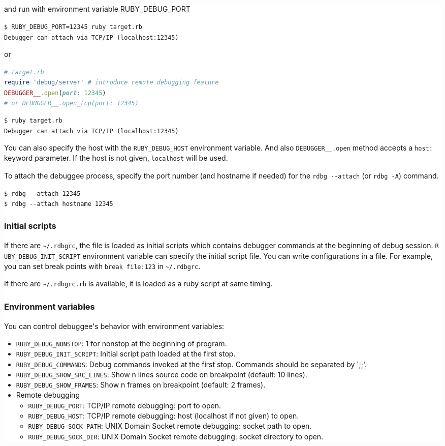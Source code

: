 and run with environment variable RUBY_DEBUG_PORT

```
$ RUBY_DEBUG_PORT=12345 ruby target.rb
Debugger can attach via TCP/IP (localhost:12345)
```

or

```ruby
# target.rb
require 'debug/server' # introduce remote debugging feature
DEBUGGER__.open(port: 12345)
# or DEBUGGER__.open_tcp(port: 12345)
```

```
$ ruby target.rb
Debugger can attach via TCP/IP (localhost:12345)
```

You can also specify the host with the `RUBY_DEBUG_HOST` environment variable. And also `DEBUGGER__.open` method accepts a `host:` keyword parameter. If the host is not given, `localhost` will be used.

To attach the debuggee process, specify the port number (and hostname if needed) for the `rdbg --attach` (or `rdbg -A`) command.

```
$ rdbg --attach 12345
$ rdbg --attach hostname 12345
```

### Initial scripts

If there are `~/.rdbgrc`, the file is loaded as initial scripts which contains debugger commands at the beginning of debug session. `RUBY_DEBUG_INIT_SCRIPT` environment variable can specify the initial script file. You can write configurations in a file. For example, you can set break points with `break file:123` in `~/.rdbgrc`.

If there are `~/.rdbgrc.rb` is available, it is loaded as a ruby script at same timing.

### Environment variables

You can control debuggee's behavior with environment variables:

* `RUBY_DEBUG_NONSTOP`: 1 for nonstop at the beginning of program.
* `RUBY_DEBUG_INIT_SCRIPT`: Initial script path loaded at the first stop.
* `RUBY_DEBUG_COMMANDS`: Debug commands invoked at the first stop. Commands should be separated by ';;'.
* `RUBY_DEBUG_SHOW_SRC_LINES`: Show n lines source code on breakpoint (default: 10 lines).
* `RUBY_DEBUG_SHOW_FRAMES`: Show n frames on breakpoint (default: 2 frames).
* Remote debugging
  * `RUBY_DEBUG_PORT`: TCP/IP remote debugging: port to open.
  * `RUBY_DEBUG_HOST`: TCP/IP remote debugging: host (localhost if not given) to open.
  * `RUBY_DEBUG_SOCK_PATH`: UNIX Domain Socket remote debugging: socket path to open.
  * `RUBY_DEBUG_SOCK_DIR`: UNIX Domain Socket remote debugging: socket directory to open.
